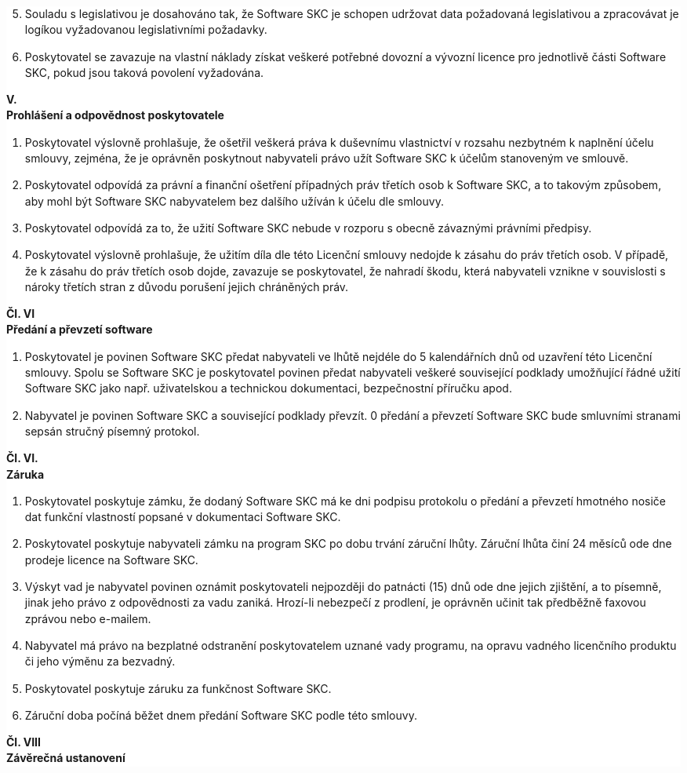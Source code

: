 5. Souladu s legislativou je dosahováno tak, že Software SKC je schopen udržovat data
požadovaná legislativou a zpracovávat je logíkou vyžadovanou legislativními
požadavky.

6. Poskytovatel se zavazuje na vlastní náklady získat veškeré potřebné dovozní a vývozní
licence pro jednotlivě části Software SKC, pokud jsou taková povolení vyžadována.

**V.**  
**Prohlášení a odpovědnost poskytovatele**

1. Poskytovatel výslovně prohlašuje, že ošetřil veškerá práva k duševnímu vlastnictví v
rozsahu nezbytném k naplnění účelu smlouvy, zejména, že je oprávněn poskytnout
nabyvateli právo užít Software SKC k účelům stanoveným ve smlouvě.

2. Poskytovatel odpovídá za právní a finanční ošetření případných práv třetích osob
k Software SKC, a to takovým způsobem, aby mohl být Software SKC nabyvatelem
bez dalšího užíván k účelu dle smlouvy.

3. Poskytovatel odpovídá za to, že užití Software SKC nebude v rozporu s obecně
závaznými právními předpisy.

4. Poskytovatel výslovně prohlašuje, že užitím díla dle této Licenční smlouvy nedojde k
zásahu do práv třetích osob. V případě, že k zásahu do práv třetích osob dojde, zavazuje
se poskytovatel, že nahradí škodu, která nabyvateli vznikne v souvislosti s nároky
třetích stran z důvodu porušení jejich chráněných práv.

**Čl. VI**  
**Předání a převzetí software**

1. Poskytovatel je povinen Software SKC předat nabyvateli ve lhůtě nejdéle do 5 kalendářních dnů od uzavření této Licenční smlouvy. Spolu se Software SKC je
poskytovatel povinen předat nabyvateli veškeré související podklady umožňující řádné
užití Software SKC jako např. uživatelskou a technickou dokumentaci, bezpečnostní
příručku apod.

2. Nabyvatel je povinen Software SKC a související podklady převzít. 0 předání a
převzetí Software SKC bude smluvními stranami sepsán stručný písemný protokol.

**Čl. VI.**  
**Záruka**

1. Poskytovatel poskytuje zámku, že dodaný Software SKC má ke dni podpisu protokolu o předání a převzetí hmotného nosiče dat funkční vlastností popsané v dokumentaci Software SKC.

2. Poskytovatel poskytuje nabyvateli zámku na program SKC po dobu trvání záruční
lhůty. Záruční lhůta činí 24 měsíců ode dne prodeje licence na Software SKC.

3. Výskyt vad je nabyvatel povinen oznámit poskytovateli nejpozději do patnácti (15) dnů ode dne jejich zjištění, a to písemně, jinak jeho právo z odpovědnosti za vadu zaniká.
Hrozí-li nebezpečí z prodlení, je oprávněn učinit tak předběžně faxovou zprávou nebo e-mailem.

4. Nabyvatel má právo na bezplatné odstranění poskytovatelem uznané vady programu, na opravu vadného licenčního produktu či jeho výměnu za bezvadný.

5. Poskytovatel poskytuje záruku za funkčnost Software SKC.
6. Záruční doba počíná běžet dnem předání Software SKC podle této smlouvy.

**Čl. VIII**  
**Závěrečná ustanovení**
